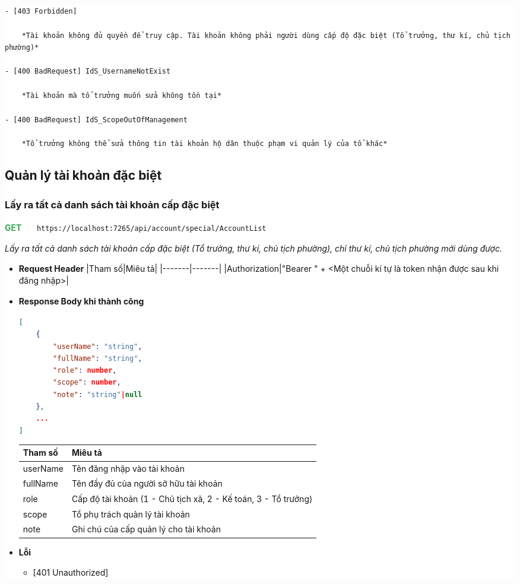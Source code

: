     - [403 Forbidden]

        *Tài khoản không đủ quyền để truy cập. Tài khoản không phải người dùng cấp độ đặc biệt (Tổ trưởng, thư kí, chủ tịch phường)*
    
    - [400 BadRequest] IdS_UsernameNotExist

        *Tài khoản mà tổ trưởng muốn sửa không tồn tại*

    - [400 BadRequest] IdS_ScopeOutOfManagement

        *Tổ trưởng không thể sửa thông tin tài khoản hộ dân thuộc phạm vi quản lý của tổ khác*

## Quản lý tài khoản đặc biệt
### Lấy ra tất cả danh sách tài khoản cấp đặc biệt

<span style="color:#34a853; width: 50px; display: inline-block">**GET**</span> ```https://localhost:7265/api/account/special/AccountList```

*Lấy ra tất cả danh sách tài khoản cấp đặc biệt (Tổ trưởng, thư kí, chủ tịch phường), chỉ thư kí, chủ tịch phường mới dùng được.*

- **Request Header**
    |Tham số|Miêu tả|
    |-------|-------|
    |Authorization|"Bearer " + &lt;Một chuỗi kí tự là token nhận được sau khi đăng nhập&gt;|

- **Response Body khi thành công**
    ```json
    [
        {
            "userName": "string",
            "fullName": "string",
            "role": number,
            "scope": number,
            "note": "string"|null
        },
        ...
    ]
    ```
    |Tham số|Miêu tả|
    |-------|-------|
    |userName|Tên đăng nhập vào tài khoản|
    |fullName|Tên đầy đủ của người sở hữu tài khoản|
    |role|Cấp độ tài khoản (1 - Chủ tịch xã, 2 - Kế toán, 3 - Tổ trưởng)|
    |scope|Tổ phụ trách quản lý tài khoản|
    |note|Ghi chú của cấp quản lý cho tài khoản|

- **Lỗi**
    - [401 Unauthorized]
